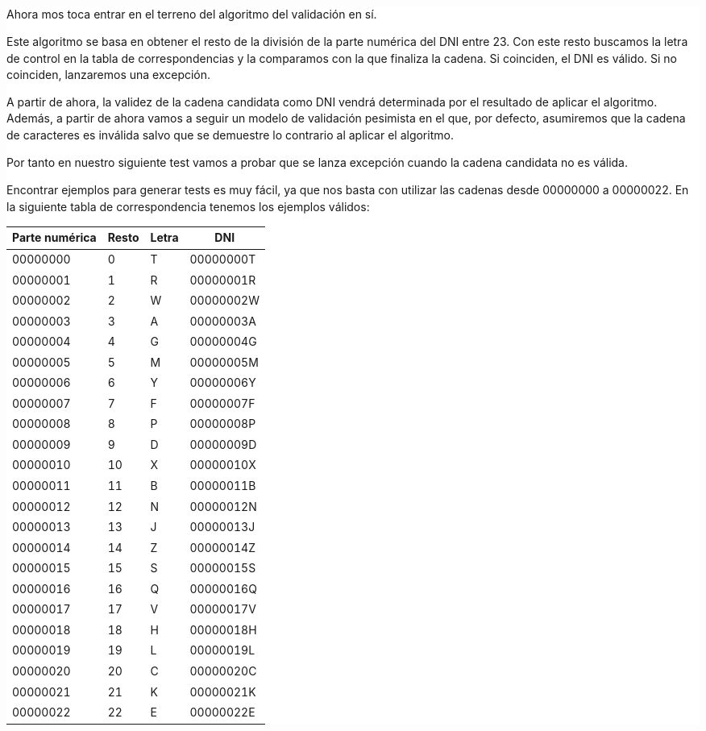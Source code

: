 Ahora mos toca entrar en el terreno del algoritmo del validación en sí.

Este algoritmo se basa en obtener el resto de la división de la parte numérica del DNI entre 23. Con este resto buscamos la letra de control en la tabla de correspondencias y la comparamos con la que finaliza la cadena. Si coinciden, el DNI es válido. Si no coinciden, lanzaremos una excepción.

A partir de ahora, la validez de la cadena candidata como DNI vendrá determinada por el resultado de aplicar el algoritmo. Además, a partir de ahora vamos a seguir un modelo de validación pesimista en el que, por defecto, asumiremos que la cadena de caracteres es inválida salvo que se demuestre lo contrario al aplicar el algoritmo.

Por tanto en nuestro siguiente test vamos a probar que se lanza excepción cuando la cadena candidata no es válida.

Encontrar ejemplos para generar tests es muy fácil, ya que nos basta con utilizar las cadenas desde 00000000 a 00000022. En la siguiente tabla de correspondencia tenemos los ejemplos válidos:

| Parte numérica | Resto | Letra | DNI |
|----|------|-------|----|
| 00000000 | 0 | T | 00000000T |
| 00000001 | 1 | R | 00000001R |
| 00000002 | 2 | W | 00000002W |
| 00000003 | 3 | A | 00000003A |
| 00000004 | 4 | G | 00000004G |
| 00000005 | 5 | M | 00000005M |
| 00000006 | 6 | Y | 00000006Y |
| 00000007 | 7 | F | 00000007F |
| 00000008 | 8 | P | 00000008P |
| 00000009 | 9 | D | 00000009D |
| 00000010 | 10 | X | 00000010X |
| 00000011 | 11 | B | 00000011B |
| 00000012 | 12 | N | 00000012N |
| 00000013 | 13 | J | 00000013J |
| 00000014 | 14 | Z | 00000014Z |
| 00000015 | 15 | S | 00000015S |
| 00000016 | 16 | Q | 00000016Q |
| 00000017 | 17 | V | 00000017V |
| 00000018 | 18 | H | 00000018H |
| 00000019 | 19 | L | 00000019L |
| 00000020 | 20 | C | 00000020C |
| 00000021 | 21 | K | 00000021K |
| 00000022 | 22 | E | 00000022E |
